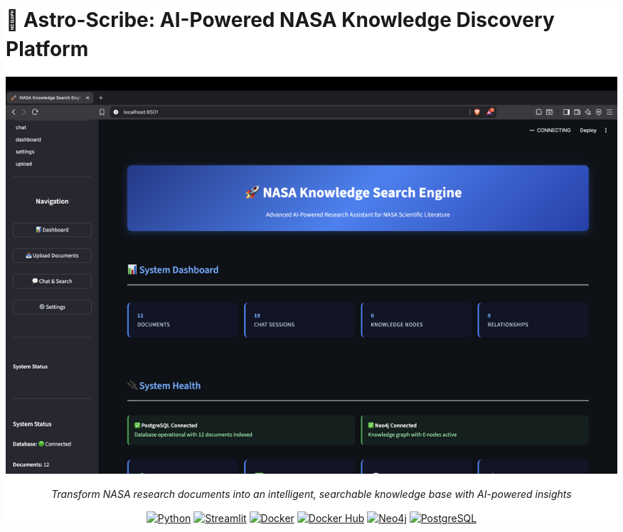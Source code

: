 # 🚀 Astro-Scribe: AI-Powered NASA Knowledge Discovery Platform

<div align="center">

![Astro-Scribe Dashboard](./astro-scribe-dashboard.png)

*Transform NASA research documents into an intelligent, searchable knowledge base with AI-powered insights*

[![Python](https://img.shields.io/badge/Python-3.10+-blue?style=for-the-badge&logo=python)](https://www.python.org/)
[![Streamlit](https://img.shields.io/badge/Streamlit-1.28+-red?style=for-the-badge&logo=streamlit)](https://streamlit.io/)
[![Docker](https://img.shields.io/badge/Docker-Compose-blue?style=for-the-badge&logo=docker)](https://www.docker.com/)
[![Docker Hub](https://img.shields.io/badge/Docker_Hub-Available-blue?style=for-the-badge&logo=docker)](https://hub.docker.com/r/mrmorningstar2233/nasa-knowledge-search-streamlit_app)
[![Neo4j](https://img.shields.io/badge/Neo4j-5.18-green?style=for-the-badge&logo=neo4j)](https://neo4j.com/)
[![PostgreSQL](https://img.shields.io/badge/PostgreSQL-16-blue?style=for-the-badge&logo=postgresql)](https://www.postgresql.org/)
